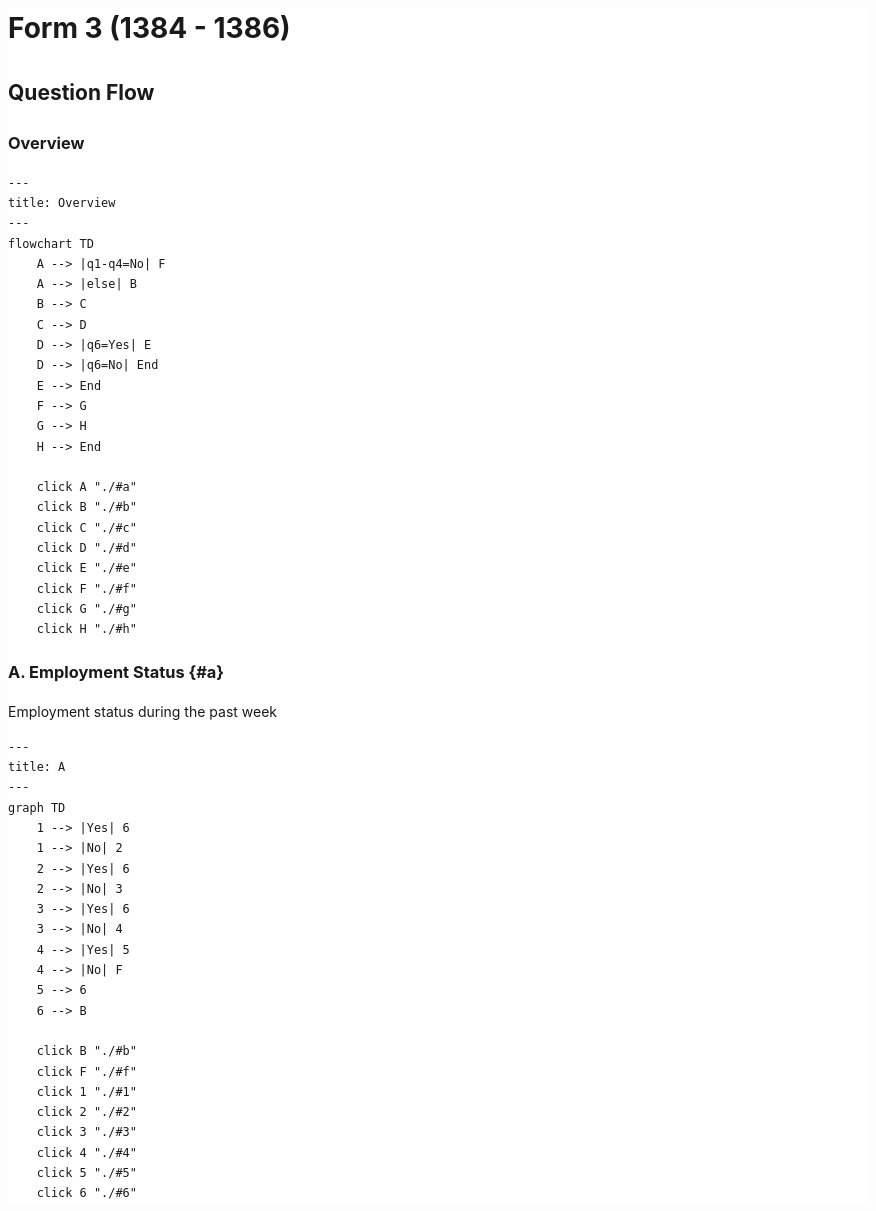 # Form 3 (1384 - 1386)

## Question Flow

### Overview

``` mermaid
---
title: Overview
---
flowchart TD
    A --> |q1-q4=No| F
    A --> |else| B
    B --> C
    C --> D
    D --> |q6=Yes| E
    D --> |q6=No| End
    E --> End
    F --> G
    G --> H
    H --> End

    click A "./#a"
    click B "./#b"
    click C "./#c"
    click D "./#d"
    click E "./#e"
    click F "./#f"
    click G "./#g"
    click H "./#h"
```

### A. Employment Status {#a}

Employment status during the past week


``` mermaid
---
title: A
---
graph TD
    1 --> |Yes| 6
    1 --> |No| 2
    2 --> |Yes| 6
    2 --> |No| 3
    3 --> |Yes| 6
    3 --> |No| 4
    4 --> |Yes| 5
    4 --> |No| F
    5 --> 6
    6 --> B

    click B "./#b"
    click F "./#f"
    click 1 "./#1"
    click 2 "./#2"
    click 3 "./#3"
    click 4 "./#4"
    click 5 "./#5"
    click 6 "./#6"
```
